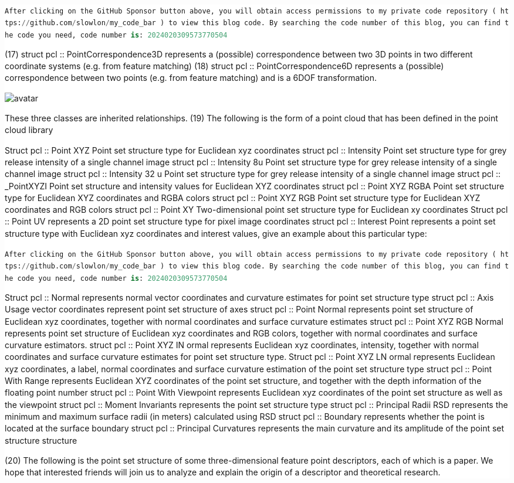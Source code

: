   ```python  
After clicking on the GitHub Sponsor button above, you will obtain access permissions to my private code repository ( https://github.com/slowlon/my_code_bar ) to view this blog code. By searching the code number of this blog, you can find the code you need, code number is: 2024020309573770504
  ```  
 (17) struct pcl :: PointCorrespondence3D represents a (possible) correspondence between two 3D points in two different coordinate systems (e.g. from feature matching) (18) struct pcl :: PointCorrespondence6D represents a (possible) correspondence between two points (e.g. from feature matching) and is a 6DOF transformation. 

 ![avatar]( 20191220192014217.png) 

 These three classes are inherited relationships. (19) The following is the form of a point cloud that has been defined in the point cloud library 

 Struct pcl :: Point XYZ Point set structure type for Euclidean xyz coordinates struct pcl :: Intensity Point set structure type for grey release intensity of a single channel image struct pcl :: Intensity 8u Point set structure type for grey release intensity of a single channel image struct pcl :: Intensity 32 u Point set structure type for grey release intensity of a single channel image struct pcl :: _PointXYZI Point set structure and intensity values for Euclidean XYZ coordinates struct pcl :: Point XYZ RGBA Point set structure type for Euclidean XYZ coordinates and RGBA colors struct pcl :: Point XYZ RGB Point set structure type for Euclidean XYZ coordinates and RGB colors struct pcl :: Point XY Two-dimensional point set structure type for Euclidean xy coordinates Struct pcl :: Point UV represents a 2D point set structure type for pixel image coordinates struct pcl :: Interest Point represents a point set structure type with Euclidean xyz coordinates and interest values, give an example about this particular type: 

  ```python  
After clicking on the GitHub Sponsor button above, you will obtain access permissions to my private code repository ( https://github.com/slowlon/my_code_bar ) to view this blog code. By searching the code number of this blog, you can find the code you need, code number is: 2024020309573770504
  ```  
 Struct pcl :: Normal represents normal vector coordinates and curvature estimates for point set structure type struct pcl :: Axis Usage vector coordinates represent point set structure of axes struct pcl :: Point Normal represents point set structure of Euclidean xyz coordinates, together with normal coordinates and surface curvature estimates struct pcl :: Point XYZ RGB Normal represents point set structure of Euclidean xyz coordinates and RGB colors, together with normal coordinates and surface curvature estimators. struct pcl :: Point XYZ IN ormal represents Euclidean xyz coordinates, intensity, together with normal coordinates and surface curvature estimates for point set structure type. Struct pcl :: Point XYZ LN ormal represents Euclidean xyz coordinates, a label, normal coordinates and surface curvature estimation of the point set structure type struct pcl :: Point With Range represents Euclidean XYZ coordinates of the point set structure, and together with the depth information of the floating point number struct pcl :: Point With Viewpoint represents Euclidean xyz coordinates of the point set structure as well as the viewpoint struct pcl :: Moment Invariants represents the point set structure type struct pcl :: Principal Radii RSD represents the minimum and maximum surface radii (in meters) calculated using RSD struct pcl :: Boundary represents whether the point is located at the surface boundary struct pcl :: Principal Curvatures represents the main curvature and its amplitude of the point set structure structure 

 (20) The following is the point set structure of some three-dimensional feature point descriptors, each of which is a paper. We hope that interested friends will join us to analyze and explain the origin of a descriptor and theoretical research. 
